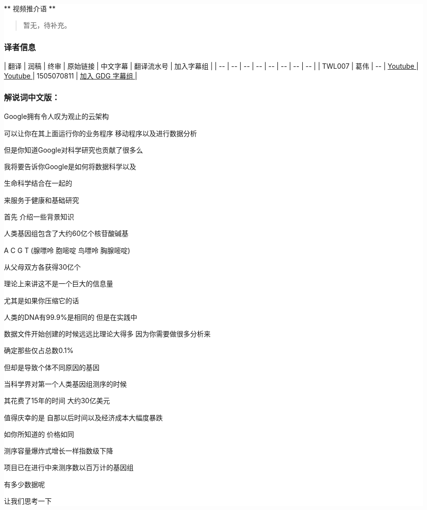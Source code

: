 ** 视频推介语 **

>  暂无，待补充。


### 译者信息

| 翻译 | 润稿 | 终审 | 原始链接 | 中文字幕 |  翻译流水号  |  加入字幕组  |
| -- | -- | -- | -- | -- |  -- | -- | -- |
| TWL007 | 葛伟 | -- | [ Youtube ]( https://www.youtube.com/watch?v=ExNxi_X4qug )  |  [ Youtube ]( https://www.youtube.com/watch?v=bOhsmsCf34Y ) | 1505070811 | [ 加入 GDG 字幕组 ]( http://www.gfansub.com/join_translator )  |



### 解说词中文版：

Google拥有令人叹为观止的云架构

可以让你在其上面运行你的业务程序  移动程序以及进行数据分析

但是你知道Google对科学研究也贡献了很多么

我将要告诉你Google是如何将数据科学以及

生命科学结合在一起的

来服务于健康和基础研究

首先  介绍一些背景知识

人类基因组包含了大约60亿个核苷酸碱基

A  C  G  T  (腺嘌呤  胞嘧啶  鸟嘌呤  胸腺嘧啶)

从父母双方各获得30亿个

理论上来讲这不是一个巨大的信息量

尤其是如果你压缩它的话

人类的DNA有99.9%是相同的  但是在实践中  

数据文件开始创建的时候远远比理论大得多  因为你需要做很多分析来

确定那些仅占总数0.1%  

但却是导致个体不同原因的基因

当科学界对第一个人类基因组测序的时候

其花费了15年的时间  大约30亿美元

值得庆幸的是  自那以后时间以及经济成本大幅度暴跌

如你所知道的  价格如同

测序容量爆炸式增长一样指数级下降

项目已在进行中来测序数以百万计的基因组

有多少数据呢

让我们思考一下

